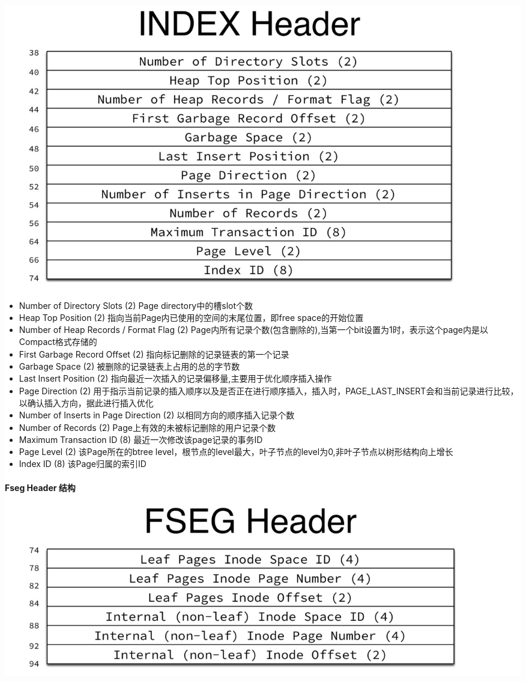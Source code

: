 <img src="/assets/img/mysql/innodb/index_header.jpeg" width = "760"  alt="index_header.jpeg"/>

- Number of Directory Slots (2) Page directory中的槽slot个数
- Heap Top Position (2) 指向当前Page内已使用的空间的末尾位置，即free space的开始位置
- Number of Heap Records / Format Flag (2) Page内所有记录个数(包含删除的),当第一个bit设置为1时，表示这个page内是以Compact格式存储的
- First Garbage Record Offset (2) 指向标记删除的记录链表的第一个记录
- Garbage Space (2) 被删除的记录链表上占用的总的字节数
- Last Insert Position (2) 指向最近一次插入的记录偏移量,主要用于优化顺序插入操作
- Page Direction (2) 用于指示当前记录的插入顺序以及是否正在进行顺序插入，插入时，PAGE_LAST_INSERT会和当前记录进行比较，以确认插入方向，据此进行插入优化
- Number of Inserts in Page Direction (2)  以相同方向的顺序插入记录个数
- Number of Records (2) Page上有效的未被标记删除的用户记录个数
- Maximum Transaction ID (8) 最近一次修改该page记录的事务ID
- Page Level (2) 该Page所在的btree level，根节点的level最大，叶子节点的level为0,非叶子节点以树形结构向上增长
- Index ID (8) 该Page归属的索引ID

#### Fseg Header 结构

<img src="/assets/img/mysql/innodb/fseg_header.jpeg" width = "760"  alt="fseg_header.jpeg"/>
